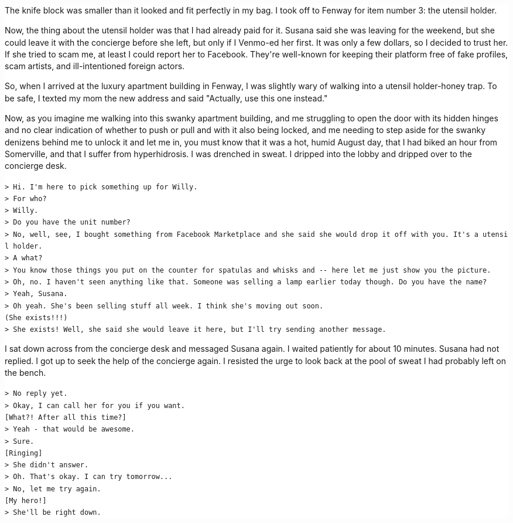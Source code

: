 The knife block was smaller than it looked and fit perfectly in my bag. I took off to Fenway for item
number 3: the utensil holder.

Now, the thing about the utensil holder was that I had already paid for it. Susana said she was leaving
for the weekend, but she could leave it with the concierge before she left, but only if I Venmo-ed her
first. It was only a few dollars, so I decided to trust her. If she tried to scam me,
at least I could report her to Facebook. They're well-known for keeping their platform free of fake
profiles, scam artists, and ill-intentioned  foreign actors.

So, when I arrived at the luxury apartment building in Fenway,
I was slightly wary of walking into a utensil holder-honey trap. To be safe, I
texted my mom the new address and said "Actually, use this one instead."

Now, as you imagine me walking into this swanky apartment building,
and me struggling to open the door with its hidden hinges and no clear
indication of whether to push or pull and with it also being locked,
and me needing to step aside for the swanky denizens behind me to unlock it and let me in,
you must know that it was a hot, humid August day, that I had biked an hour from Somerville, and that
I suffer from hyperhidrosis. I was drenched in sweat. I dripped
into the lobby and dripped over to the concierge desk.

```
> Hi. I'm here to pick something up for Willy.
> For who?
> Willy.
> Do you have the unit number?
> No, well, see, I bought something from Facebook Marketplace and she said she would drop it off with you. It's a utensil holder.
> A what?
> You know those things you put on the counter for spatulas and whisks and -- here let me just show you the picture.
> Oh, no. I haven't seen anything like that. Someone was selling a lamp earlier today though. Do you have the name?
> Yeah, Susana.
> Oh yeah. She's been selling stuff all week. I think she's moving out soon.
(She exists!!!)
> She exists! Well, she said she would leave it here, but I'll try sending another message.
```

I sat down across from the concierge desk and messaged Susana again. I waited patiently for about 10 minutes. Susana
had not replied. I got up to seek the help of the concierge again. I resisted the urge to look
back at the pool of sweat I had probably left on the bench.

```
> No reply yet.
> Okay, I can call her for you if you want.
[What?! After all this time?]
> Yeah - that would be awesome.
> Sure.
[Ringing]
> She didn't answer.
> Oh. That's okay. I can try tomorrow...
> No, let me try again.
[My hero!]
> She'll be right down.
```
